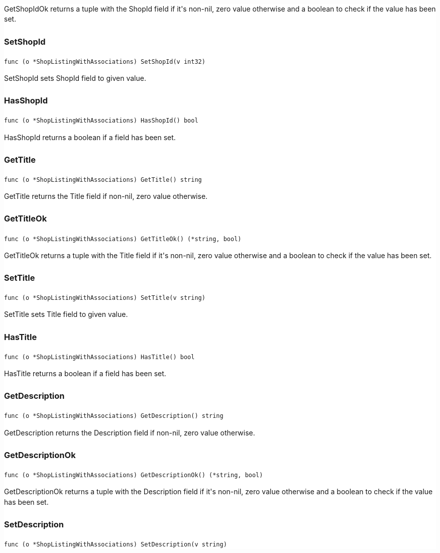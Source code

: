 GetShopIdOk returns a tuple with the ShopId field if it's non-nil, zero value otherwise
and a boolean to check if the value has been set.

### SetShopId

`func (o *ShopListingWithAssociations) SetShopId(v int32)`

SetShopId sets ShopId field to given value.

### HasShopId

`func (o *ShopListingWithAssociations) HasShopId() bool`

HasShopId returns a boolean if a field has been set.

### GetTitle

`func (o *ShopListingWithAssociations) GetTitle() string`

GetTitle returns the Title field if non-nil, zero value otherwise.

### GetTitleOk

`func (o *ShopListingWithAssociations) GetTitleOk() (*string, bool)`

GetTitleOk returns a tuple with the Title field if it's non-nil, zero value otherwise
and a boolean to check if the value has been set.

### SetTitle

`func (o *ShopListingWithAssociations) SetTitle(v string)`

SetTitle sets Title field to given value.

### HasTitle

`func (o *ShopListingWithAssociations) HasTitle() bool`

HasTitle returns a boolean if a field has been set.

### GetDescription

`func (o *ShopListingWithAssociations) GetDescription() string`

GetDescription returns the Description field if non-nil, zero value otherwise.

### GetDescriptionOk

`func (o *ShopListingWithAssociations) GetDescriptionOk() (*string, bool)`

GetDescriptionOk returns a tuple with the Description field if it's non-nil, zero value otherwise
and a boolean to check if the value has been set.

### SetDescription

`func (o *ShopListingWithAssociations) SetDescription(v string)`
